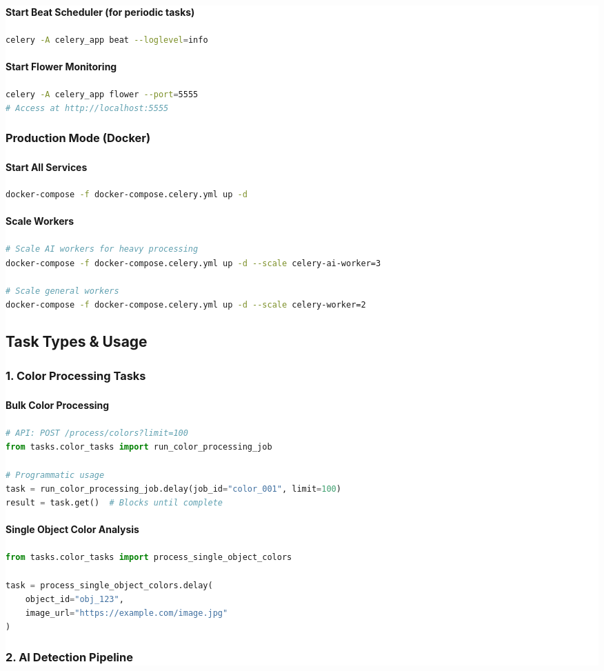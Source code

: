 #### Start Beat Scheduler (for periodic tasks)
```bash
celery -A celery_app beat --loglevel=info
```

#### Start Flower Monitoring
```bash
celery -A celery_app flower --port=5555
# Access at http://localhost:5555
```

### Production Mode (Docker)

#### Start All Services
```bash
docker-compose -f docker-compose.celery.yml up -d
```

#### Scale Workers
```bash
# Scale AI workers for heavy processing
docker-compose -f docker-compose.celery.yml up -d --scale celery-ai-worker=3

# Scale general workers
docker-compose -f docker-compose.celery.yml up -d --scale celery-worker=2
```

## Task Types & Usage

### 1. Color Processing Tasks

#### Bulk Color Processing
```python
# API: POST /process/colors?limit=100
from tasks.color_tasks import run_color_processing_job

# Programmatic usage
task = run_color_processing_job.delay(job_id="color_001", limit=100)
result = task.get()  # Blocks until complete
```

#### Single Object Color Analysis
```python
from tasks.color_tasks import process_single_object_colors

task = process_single_object_colors.delay(
    object_id="obj_123",
    image_url="https://example.com/image.jpg"
)
```

### 2. AI Detection Pipeline
